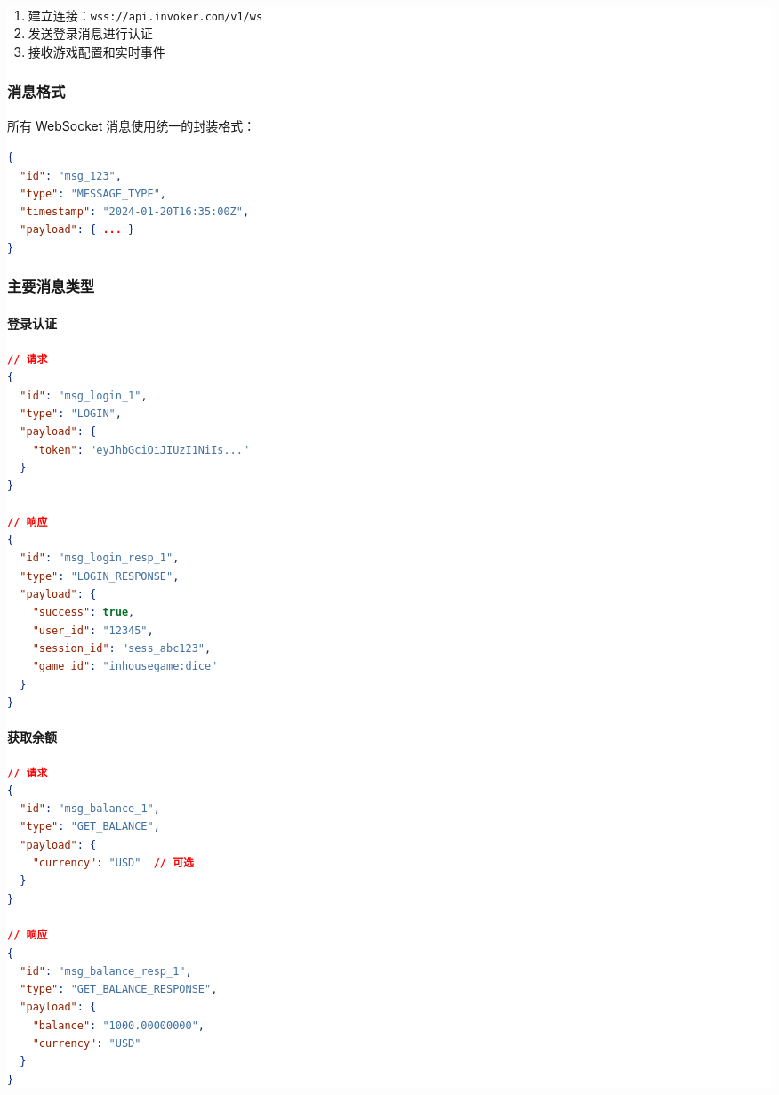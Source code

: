 1. 建立连接：`wss://api.invoker.com/v1/ws`
2. 发送登录消息进行认证
3. 接收游戏配置和实时事件

### 消息格式

所有 WebSocket 消息使用统一的封装格式：

```json
{
  "id": "msg_123",
  "type": "MESSAGE_TYPE",
  "timestamp": "2024-01-20T16:35:00Z",
  "payload": { ... }
}
```

### 主要消息类型

#### 登录认证
```json
// 请求
{
  "id": "msg_login_1",
  "type": "LOGIN",
  "payload": {
    "token": "eyJhbGciOiJIUzI1NiIs..."
  }
}

// 响应
{
  "id": "msg_login_resp_1",
  "type": "LOGIN_RESPONSE",
  "payload": {
    "success": true,
    "user_id": "12345",
    "session_id": "sess_abc123",
    "game_id": "inhousegame:dice"
  }
}
```

#### 获取余额
```json
// 请求
{
  "id": "msg_balance_1",
  "type": "GET_BALANCE",
  "payload": {
    "currency": "USD"  // 可选
  }
}

// 响应
{
  "id": "msg_balance_resp_1",
  "type": "GET_BALANCE_RESPONSE",
  "payload": {
    "balance": "1000.00000000",
    "currency": "USD"
  }
}
```
